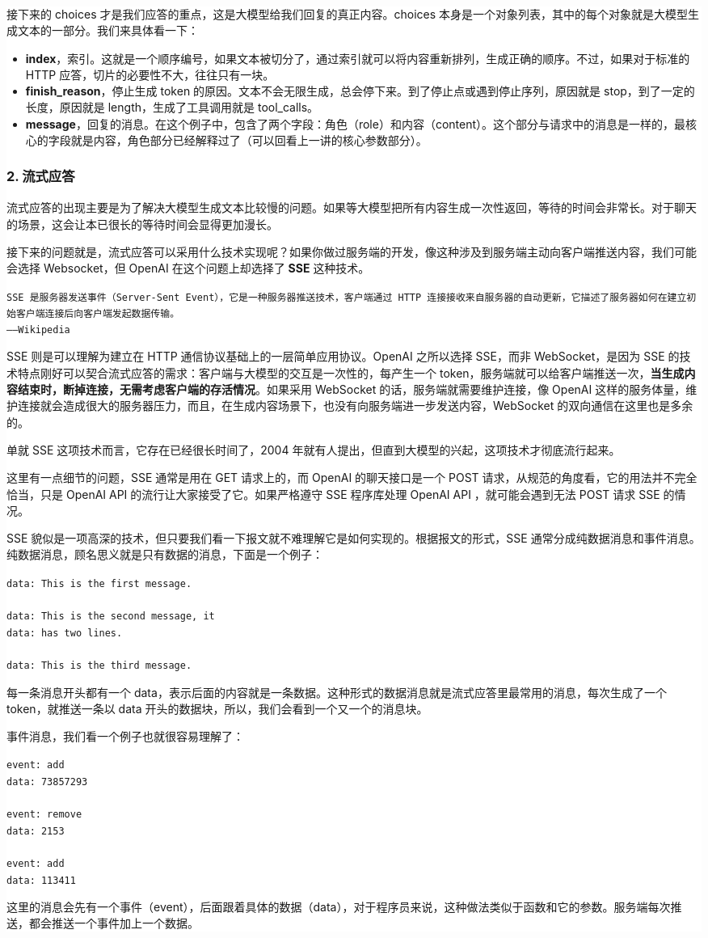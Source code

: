 接下来的 choices 才是我们应答的重点，这是大模型给我们回复的真正内容。choices 本身是一个对象列表，其中的每个对象就是大模型生成文本的一部分。我们来具体看一下：

- **index**，索引。这就是一个顺序编号，如果文本被切分了，通过索引就可以将内容重新排列，生成正确的顺序。不过，如果对于标准的
  HTTP
  应答，切片的必要性不大，往往只有一块。
- **finish_reason**，停止生成 token 的原因。文本不会无限生成，总会停下来。到了停止点或遇到停止序列，原因就是
  stop，到了一定的长度，原因就是
  length，生成了工具调用就是 tool_calls。
- **message**，回复的消息。在这个例子中，包含了两个字段：角色（role）和内容（content）。这个部分与请求中的消息是一样的，最核心的字段就是内容，角色部分已经解释过了（可以回看上一讲的核心参数部分）。

### 2. 流式应答

流式应答的出现主要是为了解决大模型生成文本比较慢的问题。如果等大模型把所有内容生成一次性返回，等待的时间会非常长。对于聊天的场景，这会让本已很长的等待时间会显得更加漫长。

接下来的问题就是，流式应答可以采用什么技术实现呢？如果你做过服务端的开发，像这种涉及到服务端主动向客户端推送内容，我们可能会选择
Websocket，但 OpenAI 在这个问题上却选择了 **SSE** 这种技术。

```
SSE 是服务器发送事件（Server-Sent Event），它是一种服务器推送技术，客户端通过 HTTP 连接接收来自服务器的自动更新，它描述了服务器如何在建立初始客户端连接后向客户端发起数据传输。
——Wikipedia
```

SSE 则是可以理解为建立在 HTTP 通信协议基础上的一层简单应用协议。OpenAI 之所以选择 SSE，而非 WebSocket，是因为 SSE
的技术特点刚好可以契合流式应答的需求：客户端与大模型的交互是一次性的，每产生一个
token，服务端就可以给客户端推送一次，**当生成内容结束时，断掉连接，无需考虑客户端的存活情况**。如果采用 WebSocket
的话，服务端就需要维护连接，像 OpenAI 这样的服务体量，维护连接就会造成很大的服务器压力，而且，在生成内容场景下，也没有向服务端进一步发送内容，WebSocket
的双向通信在这里也是多余的。

单就 SSE 这项技术而言，它存在已经很长时间了，2004 年就有人提出，但直到大模型的兴起，这项技术才彻底流行起来。

这里有一点细节的问题，SSE 通常是用在 GET 请求上的，而 OpenAI 的聊天接口是一个 POST 请求，从规范的角度看，它的用法并不完全恰当，只是
OpenAI API 的流行让大家接受了它。如果严格遵守 SSE 程序库处理 OpenAI API ，就可能会遇到无法 POST 请求 SSE 的情况。

SSE 貌似是一项高深的技术，但只要我们看一下报文就不难理解它是如何实现的。根据报文的形式，SSE
通常分成纯数据消息和事件消息。纯数据消息，顾名思义就是只有数据的消息，下面是一个例子：

```
data: This is the first message.

data: This is the second message, it
data: has two lines.

data: This is the third message.
```

每一条消息开头都有一个 data，表示后面的内容就是一条数据。这种形式的数据消息就是流式应答里最常用的消息，每次生成了一个
token，就推送一条以 data 开头的数据块，所以，我们会看到一个又一个的消息块。

事件消息，我们看一个例子也就很容易理解了：

```
event: add
data: 73857293

event: remove
data: 2153

event: add
data: 113411
```

这里的消息会先有一个事件（event），后面跟着具体的数据（data），对于程序员来说，这种做法类似于函数和它的参数。服务端每次推送，都会推送一个事件加上一个数据。